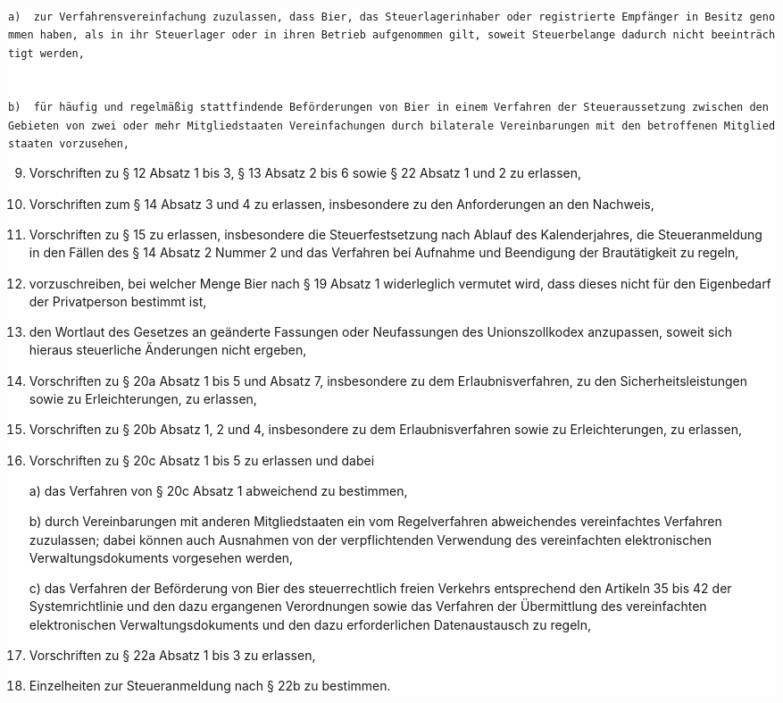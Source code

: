    a)  zur Verfahrensvereinfachung zuzulassen, dass Bier, das Steuerlagerinhaber oder registrierte Empfänger in Besitz genommen haben, als in ihr Steuerlager oder in ihren Betrieb aufgenommen gilt, soweit Steuerbelange dadurch nicht beeinträchtigt werden,


    b)  für häufig und regelmäßig stattfindende Beförderungen von Bier in einem Verfahren der Steueraussetzung zwischen den Gebieten von zwei oder mehr Mitgliedstaaten Vereinfachungen durch bilaterale Vereinbarungen mit den betroffenen Mitgliedstaaten vorzusehen,





9.  Vorschriften zu § 12 Absatz 1 bis 3, § 13 Absatz 2 bis 6 sowie § 22 Absatz 1 und 2 zu erlassen,


10. Vorschriften zum § 14 Absatz 3 und 4 zu erlassen, insbesondere zu den Anforderungen an den Nachweis,


11. Vorschriften zu § 15 zu erlassen, insbesondere die Steuerfestsetzung nach Ablauf des Kalenderjahres, die Steueranmeldung in den Fällen des § 14 Absatz 2 Nummer 2 und das Verfahren bei Aufnahme und Beendigung der Brautätigkeit zu regeln,


12. vorzuschreiben, bei welcher Menge Bier nach § 19 Absatz 1 widerleglich vermutet wird, dass dieses nicht für den Eigenbedarf der Privatperson bestimmt ist,


13. den Wortlaut des Gesetzes an geänderte Fassungen oder Neufassungen des Unionszollkodex anzupassen, soweit sich hieraus steuerliche Änderungen nicht ergeben,


14. Vorschriften zu § 20a Absatz 1 bis 5 und Absatz 7, insbesondere zu dem Erlaubnisverfahren, zu den Sicherheitsleistungen sowie zu Erleichterungen, zu erlassen,


15. Vorschriften zu § 20b Absatz 1, 2 und 4, insbesondere zu dem Erlaubnisverfahren sowie zu Erleichterungen, zu erlassen,


16. Vorschriften zu § 20c Absatz 1 bis 5 zu erlassen und dabei

    a)  das Verfahren von § 20c Absatz 1 abweichend zu bestimmen,


    b)  durch Vereinbarungen mit anderen Mitgliedstaaten ein vom Regelverfahren abweichendes vereinfachtes Verfahren zuzulassen; dabei können auch Ausnahmen von der verpflichtenden Verwendung des vereinfachten elektronischen Verwaltungsdokuments vorgesehen werden,


    c)  das Verfahren der Beförderung von Bier des steuerrechtlich freien Verkehrs entsprechend den Artikeln 35 bis 42 der Systemrichtlinie und den dazu ergangenen Verordnungen sowie das Verfahren der Übermittlung des vereinfachten elektronischen Verwaltungsdokuments und den dazu erforderlichen Datenaustausch zu regeln,





17. Vorschriften zu § 22a Absatz 1 bis 3 zu erlassen,


18. Einzelheiten zur Steueranmeldung nach § 22b zu bestimmen.


